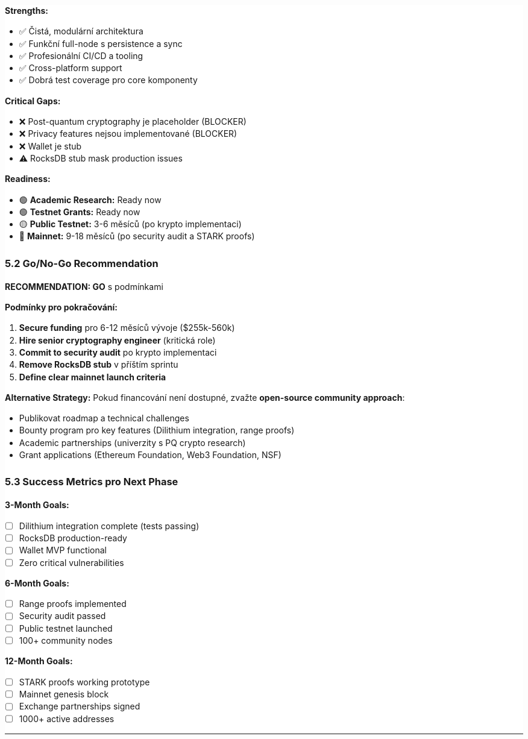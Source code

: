 **Strengths:**
- ✅ Čistá, modulární architektura
- ✅ Funkční full-node s persistence a sync
- ✅ Profesionální CI/CD a tooling
- ✅ Cross-platform support
- ✅ Dobrá test coverage pro core komponenty

**Critical Gaps:**
- ❌ Post-quantum cryptography je placeholder (BLOCKER)
- ❌ Privacy features nejsou implementované (BLOCKER)
- ❌ Wallet je stub
- ⚠️ RocksDB stub mask production issues

**Readiness:**
- 🟢 **Academic Research:** Ready now
- 🟢 **Testnet Grants:** Ready now
- 🟡 **Public Testnet:** 3-6 měsíců (po krypto implementaci)
- 🔴 **Mainnet:** 9-18 měsíců (po security audit a STARK proofs)

### 5.2 Go/No-Go Recommendation

**RECOMMENDATION: GO** s podmínkami

**Podmínky pro pokračování:**
1. **Secure funding** pro 6-12 měsíců vývoje ($255k-560k)
2. **Hire senior cryptography engineer** (kritická role)
3. **Commit to security audit** po krypto implementaci
4. **Remove RocksDB stub** v příštím sprintu
5. **Define clear mainnet launch criteria**

**Alternative Strategy:**
Pokud financování není dostupné, zvažte **open-source community approach**:
- Publikovat roadmap a technical challenges
- Bounty program pro key features (Dilithium integration, range proofs)
- Academic partnerships (univerzity s PQ crypto research)
- Grant applications (Ethereum Foundation, Web3 Foundation, NSF)

### 5.3 Success Metrics pro Next Phase

**3-Month Goals:**
- [ ] Dilithium integration complete (tests passing)
- [ ] RocksDB production-ready
- [ ] Wallet MVP functional
- [ ] Zero critical vulnerabilities

**6-Month Goals:**
- [ ] Range proofs implemented
- [ ] Security audit passed
- [ ] Public testnet launched
- [ ] 100+ community nodes

**12-Month Goals:**
- [ ] STARK proofs working prototype
- [ ] Mainnet genesis block
- [ ] Exchange partnerships signed
- [ ] 1000+ active addresses

---